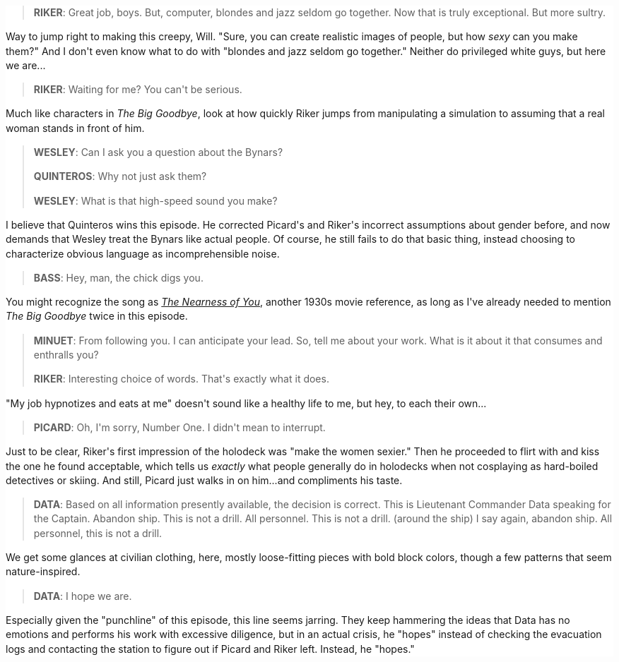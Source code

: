  > **RIKER**: Great job, boys. But, computer, blondes and jazz seldom go together. Now that is truly exceptional. But more sultry.

Way to jump right to making this creepy, Will.  "Sure, you can create realistic images of people, but how *sexy* can you make them?"  And I don't even know what to do with "blondes and jazz seldom go together."  Neither do privileged white guys, but here we are...

 > **RIKER**: Waiting for me? You can't be serious.

Much like characters in *The Big Goodbye*, look at how quickly Riker jumps from manipulating a simulation to assuming that a real woman stands in front of him.

 > **WESLEY**: Can I ask you a question about the Bynars?
 >
 > **QUINTEROS**: Why not just ask them?
 >
 > **WESLEY**: What is that high-speed sound you make?

I believe that Quinteros wins this episode.  He corrected Picard's and Riker's incorrect assumptions about gender before, and now demands that Wesley treat the Bynars like actual people.  Of course, he still fails to do that basic thing, instead choosing to characterize obvious language as incomprehensible noise.

 > **BASS**: Hey, man, the chick digs you.

You might recognize the song as [*The Nearness of You*](https://en.wikipedia.org/wiki/The_Nearness_of_You), another 1930s movie reference, as long as I've already needed to mention *The Big Goodbye* twice in this episode.

 > **MINUET**: From following you. I can anticipate your lead. So, tell me about your work. What is it about it that consumes and enthralls you?
 >
 > **RIKER**: Interesting choice of words. That's exactly what it does.

"My job hypnotizes and eats at me" doesn't sound like a healthy life to me, but hey, to each their own...

 > **PICARD**: Oh, I'm sorry, Number One. I didn't mean to interrupt.

Just to be clear, Riker's first impression of the holodeck was "make the women sexier."  Then he proceeded to flirt with and kiss the one he found acceptable, which tells us *exactly* what people generally do in holodecks when not cosplaying as hard-boiled detectives or skiing.  And still, Picard just walks in on him...and compliments his taste.

 > **DATA**: Based on all information presently available, the decision is correct. This is Lieutenant Commander Data speaking for the Captain. Abandon ship. This is not a drill. All personnel. This is not a drill. (around the ship) I say again, abandon ship. All personnel, this is not a drill.

We get some glances at civilian clothing, here, mostly loose-fitting pieces with bold block colors, though a few patterns that seem nature-inspired.

 > **DATA**: I hope we are.

Especially given the "punchline" of this episode, this line seems jarring.  They keep hammering the ideas that Data has no emotions and performs his work with excessive diligence, but in an actual crisis, he "hopes" instead of checking the evacuation logs and contacting the station to figure out if Picard and Riker left.  Instead, he "hopes."
